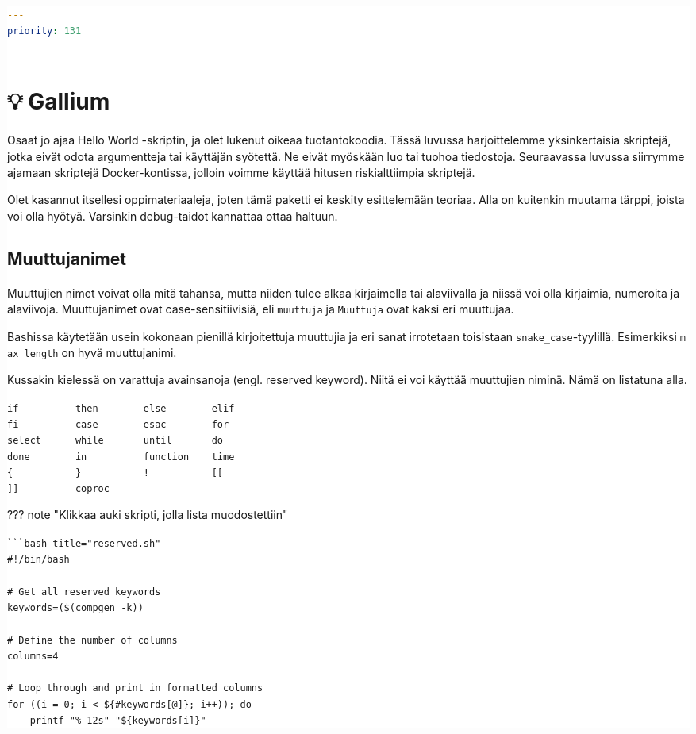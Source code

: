 ```yaml
---
priority: 131
---
```


# 💡 Gallium

Osaat jo ajaa Hello World -skriptin, ja olet lukenut oikeaa tuotantokoodia. Tässä luvussa harjoittelemme yksinkertaisia skriptejä, jotka eivät odota argumentteja tai käyttäjän syötettä. Ne eivät myöskään luo tai tuohoa tiedostoja. Seuraavassa luvussa siirrymme ajamaan skriptejä Docker-kontissa, jolloin voimme käyttää hitusen riskialttiimpia skriptejä.

Olet kasannut itsellesi oppimateriaaleja, joten tämä paketti ei keskity esittelemään teoriaa. Alla on kuitenkin muutama tärppi, joista voi olla hyötyä. Varsinkin debug-taidot kannattaa ottaa haltuun.

## Muuttujanimet

Muuttujien nimet voivat olla mitä tahansa, mutta niiden tulee alkaa kirjaimella tai alaviivalla ja niissä voi olla kirjaimia, numeroita ja alaviivoja. Muuttujanimet ovat case-sensitiivisiä, eli `muuttuja` ja `Muuttuja` ovat kaksi eri muuttujaa.

Bashissa käytetään usein kokonaan pienillä kirjoitettuja muuttujia ja eri sanat irrotetaan toisistaan `snake_case`-tyylillä. Esimerkiksi `max_length` on hyvä muuttujanimi.

Kussakin kielessä on varattuja avainsanoja (engl. reserved keyword). Niitä ei voi käyttää muuttujien niminä. Nämä on listatuna alla.

```
if          then        else        elif        
fi          case        esac        for         
select      while       until       do          
done        in          function    time        
{           }           !           [[          
]]          coproc      
```

??? note "Klikkaa auki skripti, jolla lista muodostettiin"

    ```bash title="reserved.sh"
    #!/bin/bash

    # Get all reserved keywords
    keywords=($(compgen -k))

    # Define the number of columns
    columns=4

    # Loop through and print in formatted columns
    for ((i = 0; i < ${#keywords[@]}; i++)); do
        printf "%-12s" "${keywords[i]}"
